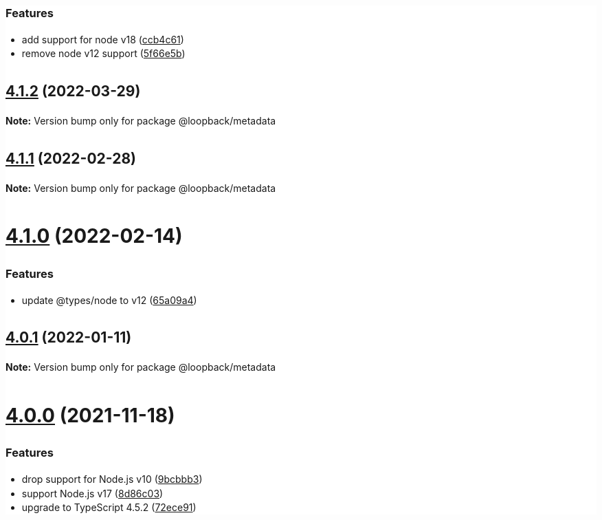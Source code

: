 ### Features

- add support for node v18
  ([ccb4c61](https://github.com/loopbackio/loopback-next/commit/ccb4c61307d94ab7bb07a19c547dfc4fa7d388a8))
- remove node v12 support
  ([5f66e5b](https://github.com/loopbackio/loopback-next/commit/5f66e5bd288ba806b3aa6550fc29c5009de8b60d))

## [4.1.2](https://github.com/loopbackio/loopback-next/compare/@loopback/metadata@4.1.1...@loopback/metadata@4.1.2) (2022-03-29)

**Note:** Version bump only for package @loopback/metadata

## [4.1.1](https://github.com/loopbackio/loopback-next/compare/@loopback/metadata@4.1.0...@loopback/metadata@4.1.1) (2022-02-28)

**Note:** Version bump only for package @loopback/metadata

# [4.1.0](https://github.com/loopbackio/loopback-next/compare/@loopback/metadata@4.0.1...@loopback/metadata@4.1.0) (2022-02-14)

### Features

- update @types/node to v12
  ([65a09a4](https://github.com/loopbackio/loopback-next/commit/65a09a406e4865f774f97b58af9e616733b8b255))

## [4.0.1](https://github.com/loopbackio/loopback-next/compare/@loopback/metadata@4.0.0...@loopback/metadata@4.0.1) (2022-01-11)

**Note:** Version bump only for package @loopback/metadata

# [4.0.0](https://github.com/loopbackio/loopback-next/compare/@loopback/metadata@3.3.4...@loopback/metadata@4.0.0) (2021-11-18)

### Features

- drop support for Node.js v10
  ([9bcbbb3](https://github.com/loopbackio/loopback-next/commit/9bcbbb358ec3eabc3033d4e7e1c22b524a7069b3))
- support Node.js v17
  ([8d86c03](https://github.com/loopbackio/loopback-next/commit/8d86c03cb7047e2b1f18d05870628ef5783e71b2))
- upgrade to TypeScript 4.5.2
  ([72ece91](https://github.com/loopbackio/loopback-next/commit/72ece91289ecfdfd8747bb9888ad75db73e8ff4b))
